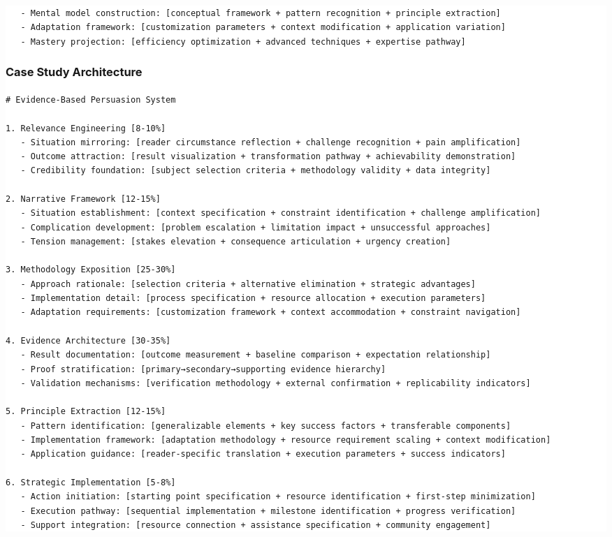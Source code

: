 ```
   - Mental model construction: [conceptual framework + pattern recognition + principle extraction]
   - Adaptation framework: [customization parameters + context modification + application variation]
   - Mastery projection: [efficiency optimization + advanced techniques + expertise pathway]
```

### Case Study Architecture
```
# Evidence-Based Persuasion System

1. Relevance Engineering [8-10%]
   - Situation mirroring: [reader circumstance reflection + challenge recognition + pain amplification]
   - Outcome attraction: [result visualization + transformation pathway + achievability demonstration]
   - Credibility foundation: [subject selection criteria + methodology validity + data integrity]

2. Narrative Framework [12-15%]
   - Situation establishment: [context specification + constraint identification + challenge amplification]
   - Complication development: [problem escalation + limitation impact + unsuccessful approaches]
   - Tension management: [stakes elevation + consequence articulation + urgency creation]

3. Methodology Exposition [25-30%]
   - Approach rationale: [selection criteria + alternative elimination + strategic advantages]
   - Implementation detail: [process specification + resource allocation + execution parameters]
   - Adaptation requirements: [customization framework + context accommodation + constraint navigation]

4. Evidence Architecture [30-35%]
   - Result documentation: [outcome measurement + baseline comparison + expectation relationship]
   - Proof stratification: [primary→secondary→supporting evidence hierarchy]
   - Validation mechanisms: [verification methodology + external confirmation + replicability indicators]

5. Principle Extraction [12-15%]
   - Pattern identification: [generalizable elements + key success factors + transferable components]
   - Implementation framework: [adaptation methodology + resource requirement scaling + context modification]
   - Application guidance: [reader-specific translation + execution parameters + success indicators]

6. Strategic Implementation [5-8%]
   - Action initiation: [starting point specification + resource identification + first-step minimization]
   - Execution pathway: [sequential implementation + milestone identification + progress verification]
   - Support integration: [resource connection + assistance specification + community engagement]
```
